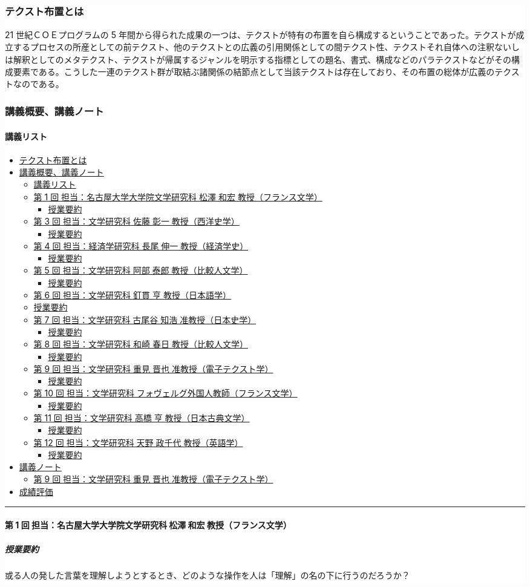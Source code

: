 ### テクスト布置とは

21 世紀ＣＯＥプログラムの 5 年間から得られた成果の一つは、テクストが特有の布置を自ら構成するということであった。テクストが成立するプロセスの所産としての前テクスト、他のテクストとの広義の引用関係としての間テクスト性、テクストそれ自体への注釈ないしは解釈としてのメタテクスト、テクストが帰属するジャンルを明示する指標としての題名、書式、構成などのパラテクストなどがその構成要素である。こうした一連のテクスト群が取結ぶ諸関係の結節点として当該テクストは存在しており、その布置の総体が広義のテクストなのである。

### 講義概要、講義ノート

<div id="linklist">

#### 講義リスト

</div>

- [テクスト布置とは](#テクスト布置とは)
- [講義概要、講義ノート](#講義概要講義ノート)
  - [講義リスト](#講義リスト)
  - [第 1 回 担当：名古屋大学大学院文学研究科 松澤 和宏 教授（フランス文学）](#第-1-回-担当名古屋大学大学院文学研究科-松澤-和宏-教授フランス文学)
    - [授業要約](#授業要約)
  - [第 3 回 担当：文学研究科 佐藤 彰一 教授（西洋史学）](#第-3-回-担当文学研究科-佐藤-彰一-教授西洋史学)
    - [授業要約](#授業要約-1)
  - [第 4 回 担当：経済学研究科 長尾 伸一 教授（経済学史）](#第-4-回-担当経済学研究科-長尾-伸一-教授経済学史)
    - [授業要約](#授業要約-2)
  - [第 5 回 担当：文学研究科 阿部 泰郎 教授（比較人文学）](#第-5-回-担当文学研究科-阿部-泰郎-教授比較人文学)
    - [授業要約](#授業要約-3)
  - [第 6 回 担当：文学研究科 釘貫 亨 教授（日本語学）](#第-6-回-担当文学研究科-釘貫-亨-教授日本語学)
  - [授業要約](#授業要約-4)
  - [第 7 回 担当：文学研究科 古尾谷 知浩 准教授（日本史学）](#第-7-回-担当文学研究科-古尾谷-知浩-准教授日本史学)
    - [授業要約](#授業要約-5)
  - [第 8 回 担当：文学研究科 和崎 春日 教授（比較人文学）](#第-8-回-担当文学研究科-和崎-春日-教授比較人文学)
    - [授業要約](#授業要約-6)
  - [第 9 回 担当：文学研究科 重見 晋也 准教授（電子テクスト学）](#第-9-回-担当文学研究科-重見-晋也-准教授電子テクスト学)
    - [授業要約](#授業要約-7)
  - [第 10 回 担当：文学研究科 フォヴェルグ外国人教師（フランス文学）](#第-10-回-担当文学研究科-フォヴェルグ外国人教師フランス文学)
    - [授業要約](#授業要約-8)
  - [第 11 回 担当：文学研究科 高橋 亨 教授（日本古典文学）](#第-11-回-担当文学研究科-高橋-亨-教授日本古典文学)
    - [授業要約](#授業要約-9)
  - [第 12 回 担当：文学研究科 天野 政千代 教授（英語学）](#第-12-回-担当文学研究科-天野-政千代-教授英語学)
    - [授業要約](#授業要約-10)
- [講義ノート](#講義ノート)
  - [第 9 回 担当：文学研究科 重見 晋也 准教授（電子テクスト学）](#第-9-回-担当文学研究科-重見-晋也-准教授電子テクスト学-1)
- [成績評価](#成績評価)

---

<div id="l1">

#### 第 1 回 担当：名古屋大学大学院文学研究科 松澤 和宏 教授（フランス文学）

</div>

##### 授業要約

或る人の発した言葉を理解しようとするとき、どのような操作を人は「理解」の名の下に行うのだろうか？
